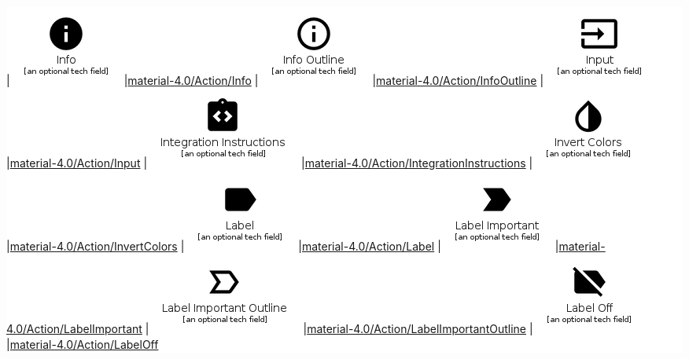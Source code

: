 |![Info](../material-4.0/Action/Info.element.png)|[material-4.0/Action/Info](../material-4.0/Action/Info.md)
|![InfoOutline](../material-4.0/Action/InfoOutline.element.png)|[material-4.0/Action/InfoOutline](../material-4.0/Action/InfoOutline.md)
|![Input](../material-4.0/Action/Input.element.png)|[material-4.0/Action/Input](../material-4.0/Action/Input.md)
|![IntegrationInstructions](../material-4.0/Action/IntegrationInstructions.element.png)|[material-4.0/Action/IntegrationInstructions](../material-4.0/Action/IntegrationInstructions.md)
|![InvertColors](../material-4.0/Action/InvertColors.element.png)|[material-4.0/Action/InvertColors](../material-4.0/Action/InvertColors.md)
|![Label](../material-4.0/Action/Label.element.png)|[material-4.0/Action/Label](../material-4.0/Action/Label.md)
|![LabelImportant](../material-4.0/Action/LabelImportant.element.png)|[material-4.0/Action/LabelImportant](../material-4.0/Action/LabelImportant.md)
|![LabelImportantOutline](../material-4.0/Action/LabelImportantOutline.element.png)|[material-4.0/Action/LabelImportantOutline](../material-4.0/Action/LabelImportantOutline.md)
|![LabelOff](../material-4.0/Action/LabelOff.element.png)|[material-4.0/Action/LabelOff](../material-4.0/Action/LabelOff.md)